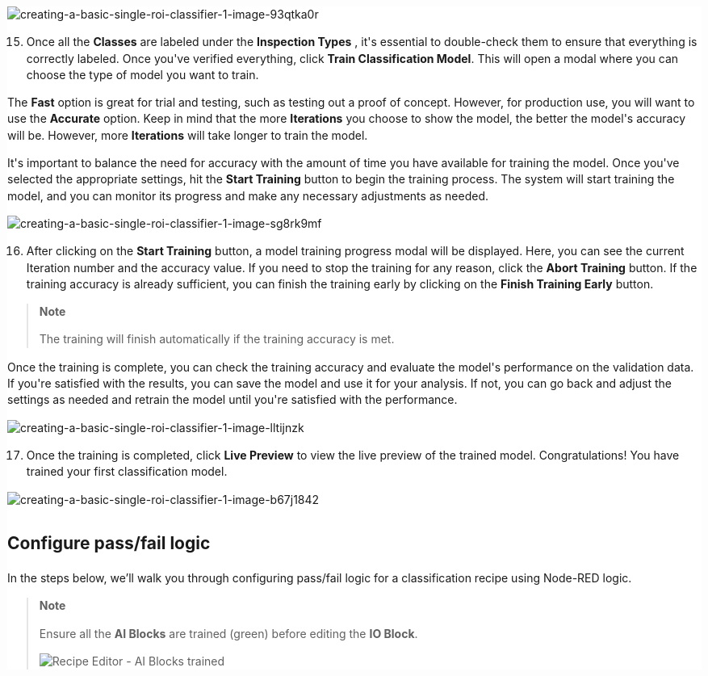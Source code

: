 ![creating-a-basic-single-roi-classifier-1-image-93qtka0r](https://cdn.document360.io/863daf20-40fe-49e9-9c91-e3c6cfba55d1/Images/Documentation/creating-a-basic-single-roi-classifier-1-image-93qtka0r.png)

  15. Once all the **Classes** are labeled under the **Inspection Types** , it's essential to double-check them to ensure that everything is correctly labeled. Once you've verified everything, click **Train Classification Model**. This will open a modal where you can choose the type of model you want to train.

The **Fast** option is great for trial and testing, such as testing out a proof of concept. However, for production use, you will want to use the **Accurate** option. Keep in mind that the more **Iterations** you choose to show the model, the better the model's accuracy will be. However, more **Iterations** will take longer to train the model.

It's important to balance the need for accuracy with the amount of time you have available for training the model. Once you've selected the appropriate settings, hit the **Start Training** button to begin the training process. The system will start training the model, and you can monitor its progress and make any necessary adjustments as needed.

![creating-a-basic-single-roi-classifier-1-image-sg8rk9mf](https://cdn.document360.io/863daf20-40fe-49e9-9c91-e3c6cfba55d1/Images/Documentation/creating-a-basic-single-roi-classifier-1-image-sg8rk9mf.png)

  16. After clicking on the **Start Training** button, a model training progress modal will be displayed. Here, you can see the current Iteration number and the accuracy value. If you need to stop the training for any reason, click the **Abort Training** button. If the training accuracy is already sufficient, you can finish the training early by clicking on the **Finish Training Early** button.

> **Note**
> 
> The training will finish automatically if the training accuracy is met.

Once the training is complete, you can check the training accuracy and evaluate the model's performance on the validation data. If you're satisfied with the results, you can save the model and use it for your analysis. If not, you can go back and adjust the settings as needed and retrain the model until you're satisfied with the performance.

![creating-a-basic-single-roi-classifier-1-image-lltijnzk](https://cdn.document360.io/863daf20-40fe-49e9-9c91-e3c6cfba55d1/Images/Documentation/creating-a-basic-single-roi-classifier-1-image-lltijnzk.png)

  17. Once the training is completed, click **Live Preview** to view the live preview of the trained model. Congratulations\! You have trained your first classification model.

![creating-a-basic-single-roi-classifier-1-image-b67j1842](https://cdn.document360.io/863daf20-40fe-49e9-9c91-e3c6cfba55d1/Images/Documentation/creating-a-basic-single-roi-classifier-1-image-b67j1842.png)




## Configure pass/fail logic

In the steps below, we’ll walk you through configuring pass/fail logic for a classification recipe using Node-RED logic.

> **Note**
> 
> Ensure all the **AI Blocks** are trained \(green\) before editing the **IO Block**.
> 
> ![Recipe Editor - AI Blocks trained](https://cdn.document360.io/863daf20-40fe-49e9-9c91-e3c6cfba55d1/Images/Documentation/Recipe%20Editor%20-%20AI%20Blocks%20trained.png)

